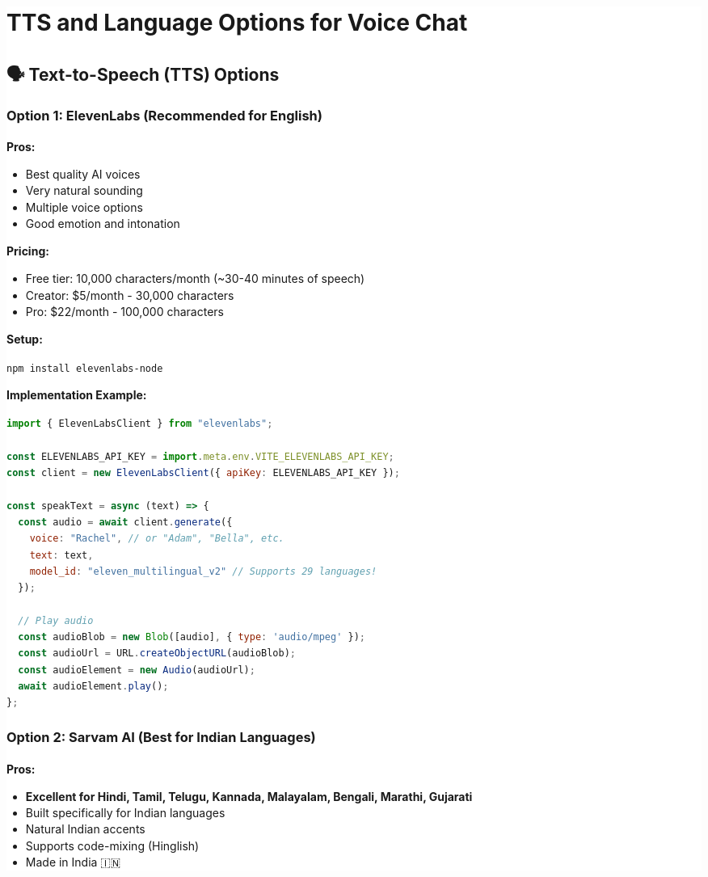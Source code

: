 # TTS and Language Options for Voice Chat

## 🗣️ Text-to-Speech (TTS) Options

### Option 1: ElevenLabs (Recommended for English)
**Pros:**
- Best quality AI voices
- Very natural sounding
- Multiple voice options
- Good emotion and intonation

**Pricing:**
- Free tier: 10,000 characters/month (~30-40 minutes of speech)
- Creator: $5/month - 30,000 characters
- Pro: $22/month - 100,000 characters

**Setup:**
```bash
npm install elevenlabs-node
```

**Implementation Example:**
```javascript
import { ElevenLabsClient } from "elevenlabs";

const ELEVENLABS_API_KEY = import.meta.env.VITE_ELEVENLABS_API_KEY;
const client = new ElevenLabsClient({ apiKey: ELEVENLABS_API_KEY });

const speakText = async (text) => {
  const audio = await client.generate({
    voice: "Rachel", // or "Adam", "Bella", etc.
    text: text,
    model_id: "eleven_multilingual_v2" // Supports 29 languages!
  });
  
  // Play audio
  const audioBlob = new Blob([audio], { type: 'audio/mpeg' });
  const audioUrl = URL.createObjectURL(audioBlob);
  const audioElement = new Audio(audioUrl);
  await audioElement.play();
};
```

### Option 2: Sarvam AI (Best for Indian Languages)
**Pros:**
- **Excellent for Hindi, Tamil, Telugu, Kannada, Malayalam, Bengali, Marathi, Gujarati**
- Built specifically for Indian languages
- Natural Indian accents
- Supports code-mixing (Hinglish)
- Made in India 🇮🇳
